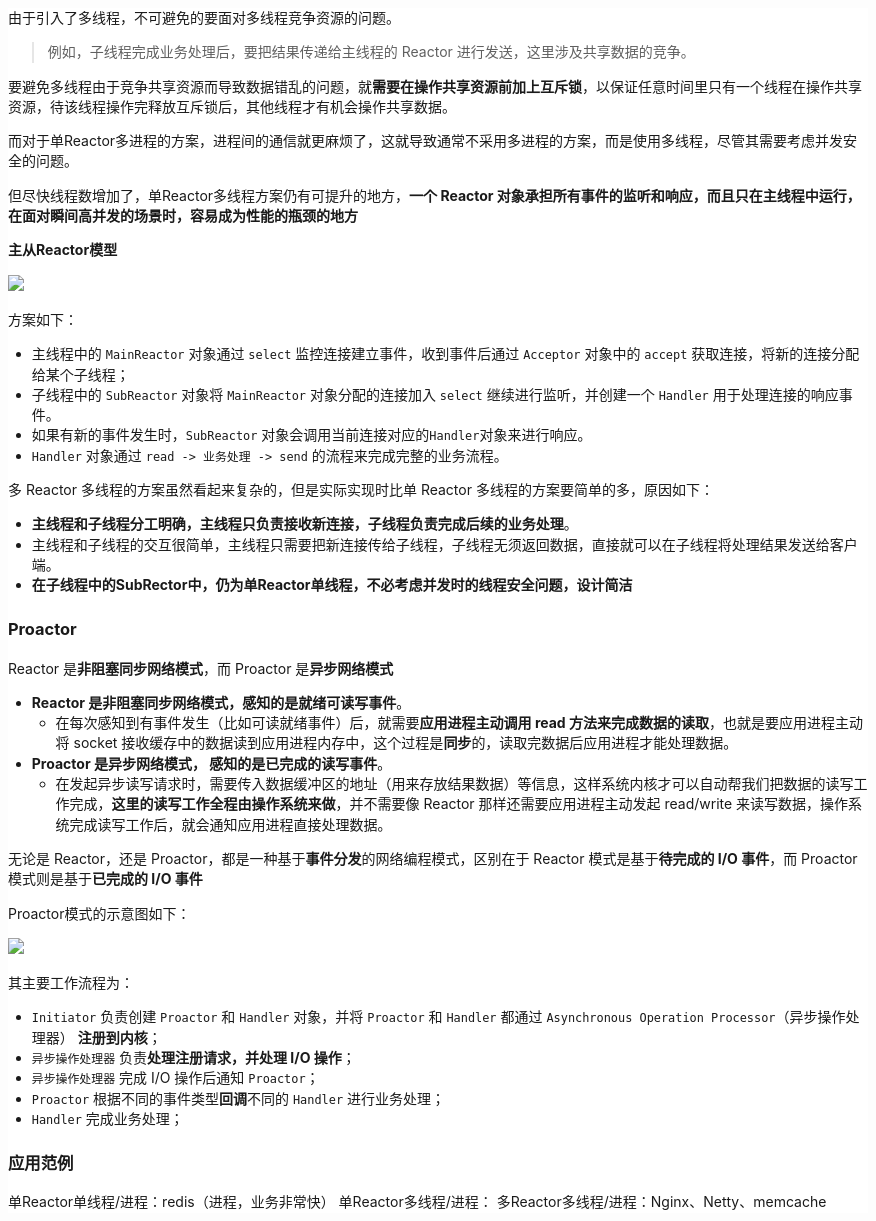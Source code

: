 由于引入了多线程，不可避免的要面对多线程竞争资源的问题。

> 例如，子线程完成业务处理后，要把结果传递给主线程的 Reactor 进行发送，这里涉及共享数据的竞争。

要避免多线程由于竞争共享资源而导致数据错乱的问题，就**需要在操作共享资源前加上互斥锁**，以保证任意时间里只有一个线程在操作共享资源，待该线程操作完释放互斥锁后，其他线程才有机会操作共享数据。

而对于单Reactor多进程的方案，进程间的通信就更麻烦了，这就导致通常不采用多进程的方案，而是使用多线程，尽管其需要考虑并发安全的问题。

但尽快线程数增加了，单Reactor多线程方案仍有可提升的地方，**一个 Reactor 对象承担所有事件的监听和响应，而且只在主线程中运行，在面对瞬间高并发的场景时，容易成为性能的瓶颈的地方**

**主从Reactor模型**

![](./../images/redis/多Reactor多线程.jpg)

方案如下：

- 主线程中的 `MainReactor` 对象通过 `select` 监控连接建立事件，收到事件后通过 `Acceptor` 对象中的 `accept` 获取连接，将新的连接分配给某个子线程；
- 子线程中的 `SubReactor` 对象将 `MainReactor` 对象分配的连接加入 `select` 继续进行监听，并创建一个 `Handler` 用于处理连接的响应事件。
- 如果有新的事件发生时，`SubReactor` 对象会调用当前连接对应的`Handler`对象来进行响应。
- `Handler` 对象通过 `read -> 业务处理 -> send` 的流程来完成完整的业务流程。

多 Reactor 多线程的方案虽然看起来复杂的，但是实际实现时比单 Reactor 多线程的方案要简单的多，原因如下：
- **主线程和子线程分工明确，主线程只负责接收新连接，子线程负责完成后续的业务处理**。
- 主线程和子线程的交互很简单，主线程只需要把新连接传给子线程，子线程无须返回数据，直接就可以在子线程将处理结果发送给客户端。
- **在子线程中的SubRector中，仍为单Reactor单线程，不必考虑并发时的线程安全问题，设计简洁**


### Proactor
Reactor 是**非阻塞同步网络模式**，而 Proactor 是**异步网络模式**

- **Reactor 是非阻塞同步网络模式，感知的是就绪可读写事件**。
  - 在每次感知到有事件发生（比如可读就绪事件）后，就需要**应用进程主动调用 read 方法来完成数据的读取**，也就是要应用进程主动将 socket 接收缓存中的数据读到应用进程内存中，这个过程是**同步**的，读取完数据后应用进程才能处理数据。
- **Proactor 是异步网络模式， 感知的是已完成的读写事件**。
  - 在发起异步读写请求时，需要传入数据缓冲区的地址（用来存放结果数据）等信息，这样系统内核才可以自动帮我们把数据的读写工作完成，**这里的读写工作全程由操作系统来做**，并不需要像 Reactor 那样还需要应用进程主动发起 read/write 来读写数据，操作系统完成读写工作后，就会通知应用进程直接处理数据。

无论是 Reactor，还是 Proactor，都是一种基于**事件分发**的网络编程模式，区别在于 Reactor 模式是基于**待完成的 I/O 事件**，而 Proactor 模式则是基于**已完成的 I/O 事件**

Proactor模式的示意图如下：

![](./../images/redis/Proactor.jpg)

其主要工作流程为：
- `Initiator` 负责创建 `Proactor` 和 `Handler` 对象，并将 `Proactor` 和 `Handler` 都通过 `Asynchronous Operation Processor`（异步操作处理器） **注册到内核**；
- `异步操作处理器` 负责**处理注册请求，并处理 I/O 操作**；
- `异步操作处理器` 完成 I/O 操作后通知 `Proactor`；
- `Proactor` 根据不同的事件类型**回调**不同的 `Handler` 进行业务处理；
-  `Handler` 完成业务处理；

### 应用范例

单Reactor单线程/进程：redis（进程，业务非常快）
单Reactor多线程/进程：
多Reactor多线程/进程：Nginx、Netty、memcache
